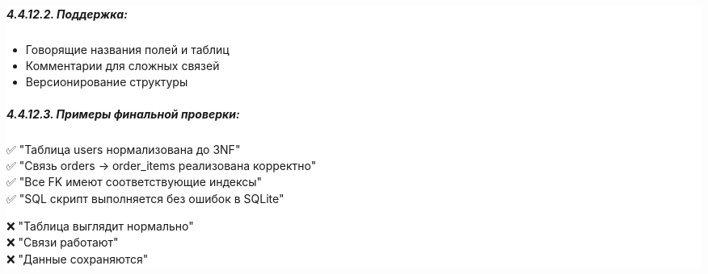 ##### 4.4.12.2. Поддержка:
- Говорящие названия полей и таблиц
- Комментарии для сложных связей
- Версионирование структуры

##### 4.4.12.3. Примеры финальной проверки:
✅ "Таблица users нормализована до 3NF"  
✅ "Связь orders → order_items реализована корректно"  
✅ "Все FK имеют соответствующие индексы"  
✅ "SQL скрипт выполняется без ошибок в SQLite"  

❌ "Таблица выглядит нормально"  
❌ "Связи работают"  
❌ "Данные сохраняются" 

